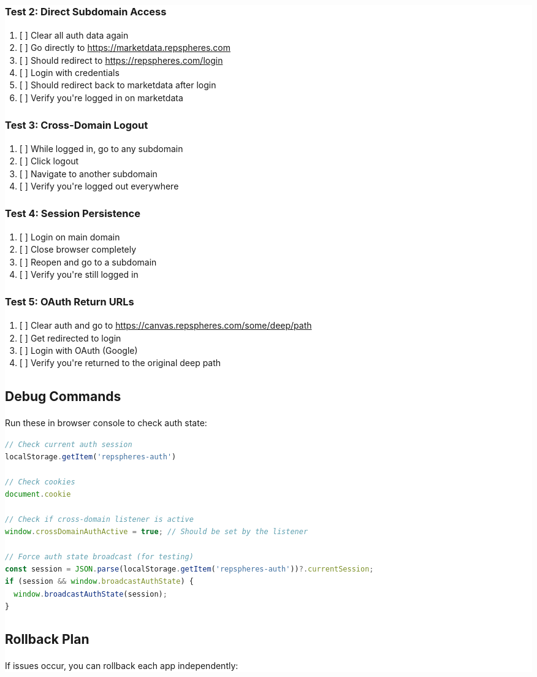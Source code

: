 ### Test 2: Direct Subdomain Access
1. [ ] Clear all auth data again
2. [ ] Go directly to https://marketdata.repspheres.com
3. [ ] Should redirect to https://repspheres.com/login
4. [ ] Login with credentials
5. [ ] Should redirect back to marketdata after login
6. [ ] Verify you're logged in on marketdata

### Test 3: Cross-Domain Logout
1. [ ] While logged in, go to any subdomain
2. [ ] Click logout
3. [ ] Navigate to another subdomain
4. [ ] Verify you're logged out everywhere

### Test 4: Session Persistence
1. [ ] Login on main domain
2. [ ] Close browser completely
3. [ ] Reopen and go to a subdomain
4. [ ] Verify you're still logged in

### Test 5: OAuth Return URLs
1. [ ] Clear auth and go to https://canvas.repspheres.com/some/deep/path
2. [ ] Get redirected to login
3. [ ] Login with OAuth (Google)
4. [ ] Verify you're returned to the original deep path

## Debug Commands

Run these in browser console to check auth state:

```javascript
// Check current auth session
localStorage.getItem('repspheres-auth')

// Check cookies
document.cookie

// Check if cross-domain listener is active
window.crossDomainAuthActive = true; // Should be set by the listener

// Force auth state broadcast (for testing)
const session = JSON.parse(localStorage.getItem('repspheres-auth'))?.currentSession;
if (session && window.broadcastAuthState) {
  window.broadcastAuthState(session);
}
```

## Rollback Plan

If issues occur, you can rollback each app independently:
